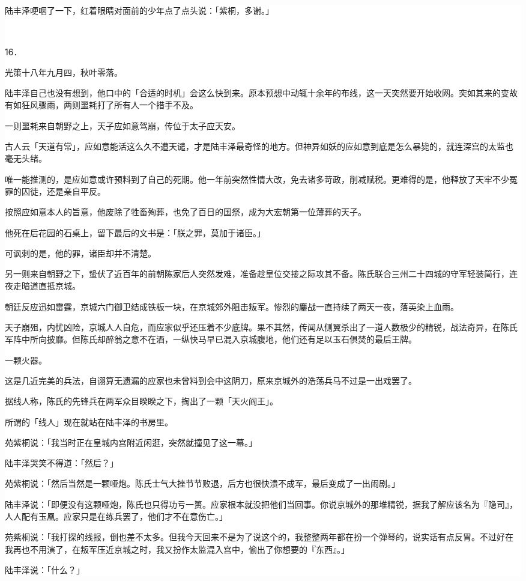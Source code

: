 陆丰泽哽咽了一下，红着眼睛对面前的少年点了点头说：「紫桐，多谢。」


 


16．


光策十八年九月四，秋叶零落。


陆丰泽自己也没有想到，他口中的「合适的时机」会这么快到来。原本预想中动辄十余年的布线，这一天突然要开始收网。突如其来的变故有如狂风骤雨，两则噩耗打了所有人一个措手不及。


一则噩耗来自朝野之上，天子应如意驾崩，传位于太子应天安。


古人云「天道有常」，应如意能活这么久不遭天谴，才是陆丰泽最奇怪的地方。但神异如妖的应如意到底是怎么暴毙的，就连深宫的太监也毫无头绪。


唯一能推测的，是应如意或许预料到了自己的死期。他一年前突然性情大改，免去诸多苛政，削减赋税。更难得的是，他释放了天牢不少冤罪的囚徒，还是亲自平反。


按照应如意本人的旨意，他废除了牲畜殉葬，也免了百日的国祭，成为大宏朝第一位薄葬的天子。


他死在后花园的石桌上，留下最后的文书是：「朕之罪，莫加于诸臣。」


可讽刺的是，他的罪，诸臣却并不清楚。


另一则来自朝野之下，蛰伏了近百年的前朝陈家后人突然发难，准备趁皇位交接之际攻其不备。陈氏联合三州二十四城的守军轻装简行，连夜走暗道直抵京城。


朝廷反应迅如雷霆，京城六门御卫结成铁板一块，在京城郊外阻击叛军。惨烈的鏖战一直持续了两天一夜，落英染上血雨。


天子崩殂，内忧凶险，京城人人自危，而应家似乎还压着不少底牌。果不其然，传闻从侧翼杀出了一道人数极少的精锐，战法奇异，在陈氏军阵中所向披靡。但陈氏却醉翁之意不在酒，一纵快马早已混入京城腹地，他们还有足以玉石俱焚的最后王牌。


一颗火器。 


这是几近完美的兵法，自诩算无遗漏的应家也未曾料到会中这阴刀，原来京城外的浩荡兵马不过是一出戏罢了。


据线人称，陈氏的先锋兵在两军众目睽睽之下，掏出了一颗「天火阎王」。


所谓的「线人」现在就站在陆丰泽的书房里。


苑紫桐说：「我当时正在皇城内宫附近闲逛，突然就撞见了这一幕。」


陆丰泽哭笑不得道：「然后？」


苑紫桐说：「然后当然是一颗哑炮。陈氏士气大挫节节败退，后方也很快溃不成军，最后变成了一出闹剧。」 


陆丰泽说：「即便没有这颗哑炮，陈氏也只得功亏一篑。应家根本就没把他们当回事。你说京城外的那堆精锐，据我了解应该名为『隐司』，人人配有玉凰。应家只是在练兵罢了，他们才不在意伤亡。」


苑紫桐说：「我打探的线报，倒也差不太多。但我今天回来不是为了说这个的，我整整两年都在扮一个弹琴的，说实话有点反胃。不过好在我再也不用演了，在叛军压近京城之时，我又扮作太监混入宫中，偷出了你想要的『东西』。」


陆丰泽说：「什么？」
